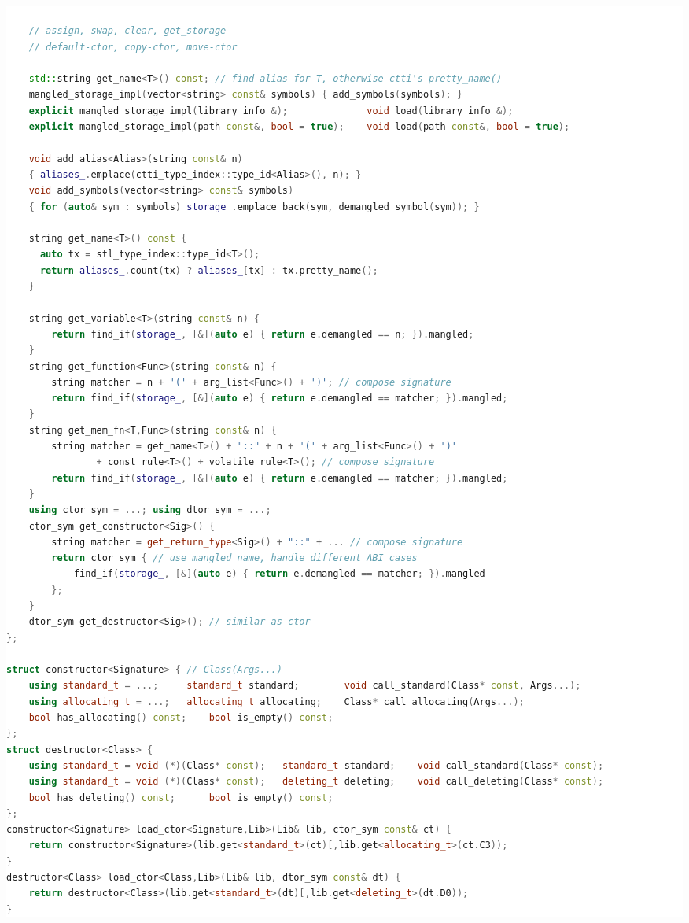 ```c++

    // assign, swap, clear, get_storage
    // default-ctor, copy-ctor, move-ctor

    std::string get_name<T>() const; // find alias for T, otherwise ctti's pretty_name()
    mangled_storage_impl(vector<string> const& symbols) { add_symbols(symbols); }
    explicit mangled_storage_impl(library_info &);              void load(library_info &);
    explicit mangled_storage_impl(path const&, bool = true);    void load(path const&, bool = true);
    
    void add_alias<Alias>(string const& n)
    { aliases_.emplace(ctti_type_index::type_id<Alias>(), n); }
    void add_symbols(vector<string> const& symbols)
    { for (auto& sym : symbols) storage_.emplace_back(sym, demangled_symbol(sym)); }

    string get_name<T>() const {
      auto tx = stl_type_index::type_id<T>();
      return aliases_.count(tx) ? aliases_[tx] : tx.pretty_name();
    }
    
    string get_variable<T>(string const& n) {
        return find_if(storage_, [&](auto e) { return e.demangled == n; }).mangled;
    }
    string get_function<Func>(string const& n) {
        string matcher = n + '(' + arg_list<Func>() + ')'; // compose signature
        return find_if(storage_, [&](auto e) { return e.demangled == matcher; }).mangled;
    }
    string get_mem_fn<T,Func>(string const& n) {
        string matcher = get_name<T>() + "::" + n + '(' + arg_list<Func>() + ')'
                + const_rule<T>() + volatile_rule<T>(); // compose signature
        return find_if(storage_, [&](auto e) { return e.demangled == matcher; }).mangled;
    }
    using ctor_sym = ...; using dtor_sym = ...;
    ctor_sym get_constructor<Sig>() {
        string matcher = get_return_type<Sig>() + "::" + ... // compose signature
        return ctor_sym { // use mangled name, handle different ABI cases
            find_if(storage_, [&](auto e) { return e.demangled == matcher; }).mangled
        };
    }
    dtor_sym get_destructor<Sig>(); // similar as ctor
};

struct constructor<Signature> { // Class(Args...)
    using standard_t = ...;     standard_t standard;        void call_standard(Class* const, Args...);
    using allocating_t = ...;   allocating_t allocating;    Class* call_allocating(Args...);
    bool has_allocating() const;    bool is_empty() const;
};
struct destructor<Class> {
    using standard_t = void (*)(Class* const);   standard_t standard;    void call_standard(Class* const);
    using standard_t = void (*)(Class* const);   deleting_t deleting;    void call_deleting(Class* const);
    bool has_deleting() const;      bool is_empty() const;
};
constructor<Signature> load_ctor<Signature,Lib>(Lib& lib, ctor_sym const& ct) {
    return constructor<Signature>(lib.get<standard_t>(ct)[,lib.get<allocating_t>(ct.C3));
}
destructor<Class> load_ctor<Class,Lib>(Lib& lib, dtor_sym const& dt) {
    return destructor<Class>(lib.get<standard_t>(dt)[,lib.get<deleting_t>(dt.D0));
}
```
